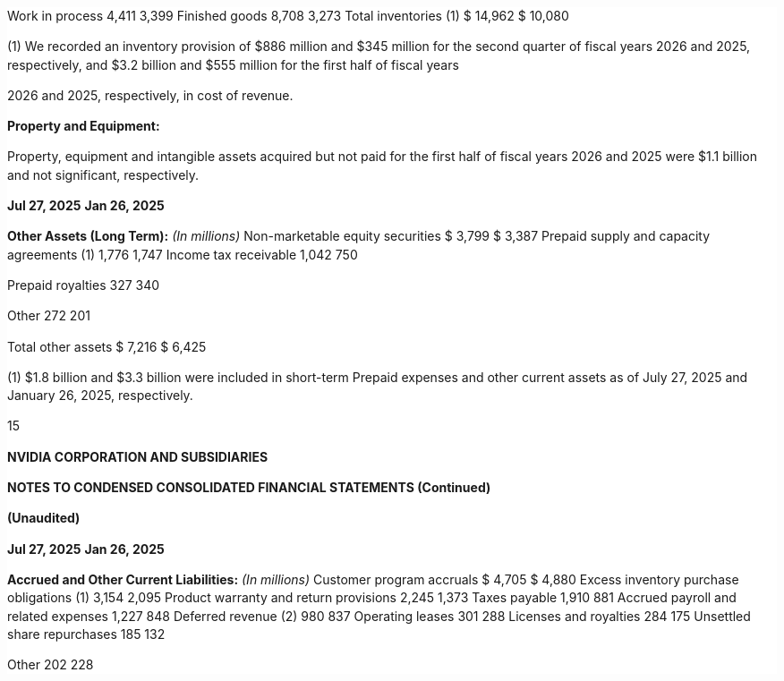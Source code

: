 Work in process 4,411 3,399
Finished goods 8,708 3,273
Total inventories (1) $ 14,962 $ 10,080


(1)  We recorded an inventory provision of $886 million and $345 million for the second quarter of fiscal years 2026 and 2025, respectively, and $3.2 billion and $555 million for the first half of fiscal years

2026 and 2025, respectively, in cost of revenue.


**Property and Equipment:**


Property, equipment and intangible assets acquired but not paid for the first half of fiscal years 2026 and 2025 were $1.1 billion and not significant, respectively.


**Jul 27, 2025** **Jan 26, 2025**


**Other Assets (Long Term):** _(In millions)_
Non-marketable equity securities $ 3,799 $ 3,387
Prepaid supply and capacity agreements (1) 1,776 1,747
Income tax receivable 1,042 750

Prepaid royalties 327 340

Other 272 201

Total other assets $ 7,216 $ 6,425


(1)  $1.8 billion and $3.3 billion were included in short-term Prepaid expenses and other current assets as of July 27, 2025 and January 26, 2025, respectively.


15


**NVIDIA CORPORATION AND SUBSIDIARIES**

**NOTES TO CONDENSED CONSOLIDATED FINANCIAL STATEMENTS (Continued)**

**(Unaudited)**


**Jul 27, 2025** **Jan 26, 2025**


**Accrued and Other Current Liabilities:** _(In millions)_
Customer program accruals $ 4,705 $ 4,880
Excess inventory purchase obligations (1) 3,154 2,095
Product warranty and return provisions 2,245 1,373
Taxes payable 1,910 881
Accrued payroll and related expenses 1,227 848
Deferred revenue (2) 980 837
Operating leases 301 288
Licenses and royalties 284 175
Unsettled share repurchases 185 132

Other 202 228
